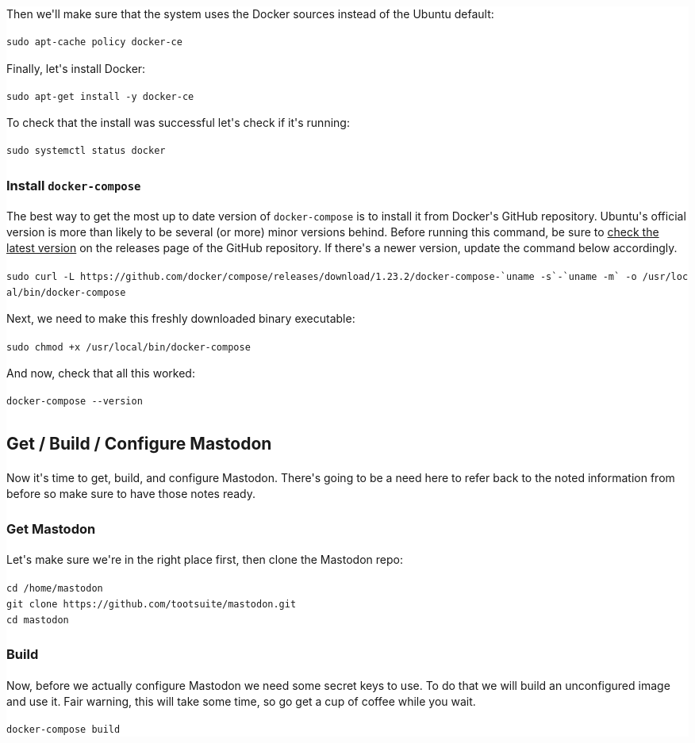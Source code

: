Then we'll make sure that the system uses the Docker sources instead of the
Ubuntu default:
```
sudo apt-cache policy docker-ce
```

Finally, let's install Docker:
```
sudo apt-get install -y docker-ce
```

To check that the install was successful let's check if it's running:
```
sudo systemctl status docker
```

### Install `docker-compose`
The best way to get the most up to date version of `docker-compose` is to
install it from Docker's GitHub repository. Ubuntu's official version is more
than likely to be several (or more) minor versions behind. Before running this
command, be sure to [check the latest version][5] on the releases page of the
GitHub repository. If there's a newer version, update the command below
accordingly.

```
sudo curl -L https://github.com/docker/compose/releases/download/1.23.2/docker-compose-`uname -s`-`uname -m` -o /usr/local/bin/docker-compose
```

Next, we need to make this freshly downloaded binary executable:
```
sudo chmod +x /usr/local/bin/docker-compose
```

And now, check that all this worked:
```
docker-compose --version
```

## Get / Build / Configure Mastodon
Now it's time to get, build, and configure Mastodon. There's going to be a need
here to refer back to the noted information from before so make sure to have
those notes ready.

### Get Mastodon
Let's make sure we're in the right place first, then clone the Mastodon repo:
```
cd /home/mastodon
git clone https://github.com/tootsuite/mastodon.git
cd mastodon
```

### Build
Now, before we actually configure Mastodon we need some secret keys to use. To
do that we will build an unconfigured image and use it. Fair warning, this will
take some time, so go get a cup of coffee while you wait.
```
docker-compose build
```


[1]: https://joinmastodon.org
[2]: https://github.com/ummjackson/mastodon-guide/blob/master/up-and-running.md
[3]: https://sidekiq.org/
[4]: https://www.mailgun.com/
[5]: https://github.com/docker/compose/releases
[6]: https://letsencrypt.org/
[7]: https://socialmast.xyz/@CrowderSoup